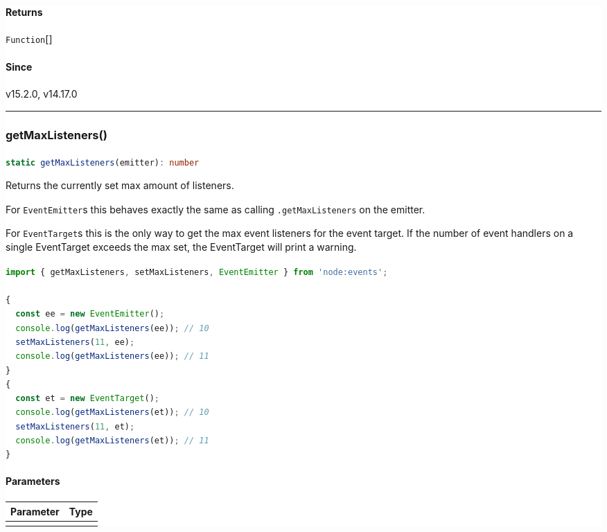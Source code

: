 </td>
</tr>
</tbody>
</table>

#### Returns

`Function`[]

#### Since

v15.2.0, v14.17.0

***

### getMaxListeners()

```ts
static getMaxListeners(emitter): number
```

Returns the currently set max amount of listeners.

For `EventEmitter`s this behaves exactly the same as calling `.getMaxListeners` on
the emitter.

For `EventTarget`s this is the only way to get the max event listeners for the
event target. If the number of event handlers on a single EventTarget exceeds
the max set, the EventTarget will print a warning.

```js
import { getMaxListeners, setMaxListeners, EventEmitter } from 'node:events';

{
  const ee = new EventEmitter();
  console.log(getMaxListeners(ee)); // 10
  setMaxListeners(11, ee);
  console.log(getMaxListeners(ee)); // 11
}
{
  const et = new EventTarget();
  console.log(getMaxListeners(et)); // 10
  setMaxListeners(11, et);
  console.log(getMaxListeners(et)); // 11
}
```

#### Parameters

<table>
<thead>
<tr>
<th>Parameter</th>
<th>Type</th>
</tr>
</thead>
<tbody>
<tr>
<td>
